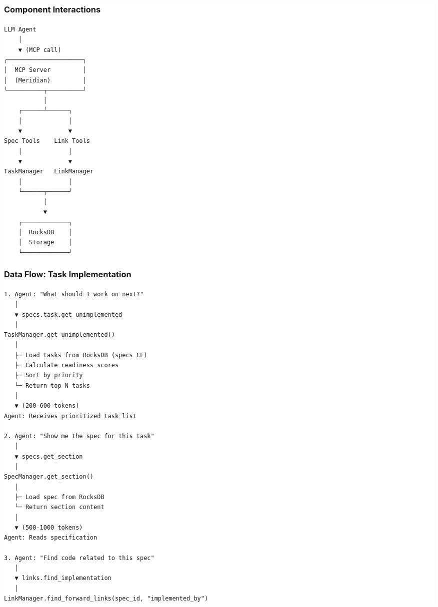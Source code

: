 ```
```

### Component Interactions

```
LLM Agent
    │
    ▼ (MCP call)
┌─────────────────────┐
│  MCP Server         │
│  (Meridian)         │
└──────────┬──────────┘
           │
    ┌──────┴──────┐
    │             │
    ▼             ▼
Spec Tools    Link Tools
    │             │
    ▼             ▼
TaskManager   LinkManager
    │             │
    └──────┬──────┘
           │
           ▼
    ┌─────────────┐
    │  RocksDB    │
    │  Storage    │
    └─────────────┘
```

### Data Flow: Task Implementation

```
1. Agent: "What should I work on next?"
   │
   ▼ specs.task.get_unimplemented
   │
TaskManager.get_unimplemented()
   │
   ├─ Load tasks from RocksDB (specs CF)
   ├─ Calculate readiness scores
   ├─ Sort by priority
   └─ Return top N tasks
   │
   ▼ (200-600 tokens)
Agent: Receives prioritized task list

2. Agent: "Show me the spec for this task"
   │
   ▼ specs.get_section
   │
SpecManager.get_section()
   │
   ├─ Load spec from RocksDB
   └─ Return section content
   │
   ▼ (500-1000 tokens)
Agent: Reads specification

3. Agent: "Find code related to this spec"
   │
   ▼ links.find_implementation
   │
LinkManager.find_forward_links(spec_id, "implemented_by")
```